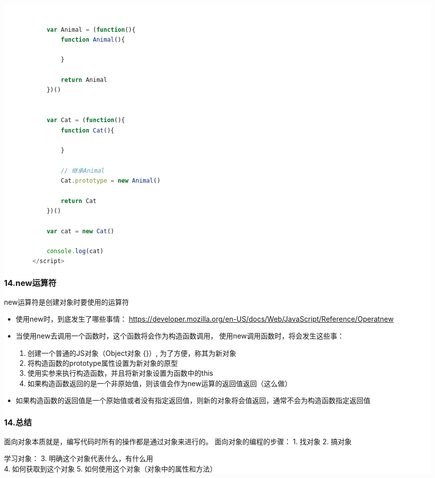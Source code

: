 ```javascript


            var Animal = (function(){
                function Animal(){

                }

                return Animal
            })()


            var Cat = (function(){
                function Cat(){

                }

                // 继承Animal
                Cat.prototype = new Animal()

                return Cat
            })()

            var cat = new Cat()

            console.log(cat)
        </script>
```
### 14.new运算符
new运算符是创建对象时要使用的运算符
- 使用new时，到底发生了哪些事情：
https://developer.mozilla.org/en-US/docs/Web/JavaScript/Reference/Operatnew

- 当使用new去调用一个函数时，这个函数将会作为构造函数调用，
    使用new调用函数时，将会发生这些事：
    1. 创建一个普通的JS对象（Object对象 {}）, 为了方便，称其为新对象
    2. 将构造函数的prototype属性设置为新对象的原型
    3. 使用实参来执行构造函数，并且将新对象设置为函数中的this
    4. 如果构造函数返回的是一个非原始值，则该值会作为new运算的返回值返回（这么做）
- 如果构造函数的返回值是一个原始值或者没有指定返回值，则新的对象将会值返回，通常不会为构造函数指定返回值

### 14.总结
面向对象本质就是，编写代码时所有的操作都是通过对象来进行的。
面向对象的编程的步骤：
    1. 找对象
    2. 搞对象
                    
学习对象：
    3. 明确这个对象代表什么，有什么用    
    4. 如何获取到这个对象
    5. 如何使用这个对象（对象中的属性和方法）
